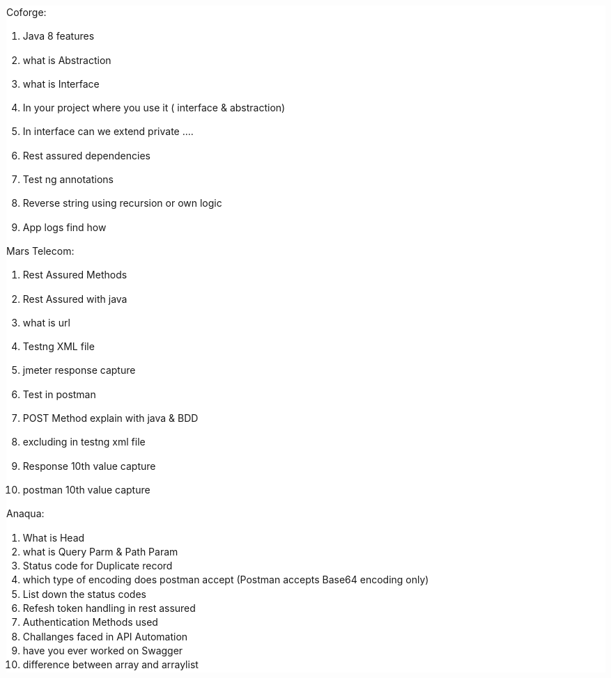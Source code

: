 

Coforge:

1. Java 8 features


2. what is Abstraction


3. what is  Interface


4. In your project where you use it ( interface & abstraction)


5. In interface can we extend private ....


6. Rest assured dependencies


7. Test ng annotations



8. Reverse string using recursion or own logic



9. App logs find how



Mars Telecom:

1. Rest Assured Methods

2. Rest Assured with java

3. what is url

4. Testng XML file

5. jmeter response capture

6. Test in postman

7. POST Method explain with java & BDD

8. excluding in testng xml file

9. Response 10th value capture

10. postman 10th value capture


Anaqua:

1. What is Head
2. what is Query Parm & Path Param
3. Status code for Duplicate record
4. which type of encoding does postman accept (Postman accepts Base64 encoding only) 
5. List down the status codes
6. Refesh token handling in rest assured
7. Authentication Methods used
8. Challanges faced in API Automation
9. have you ever worked on Swagger 
10. difference between array and arraylist
